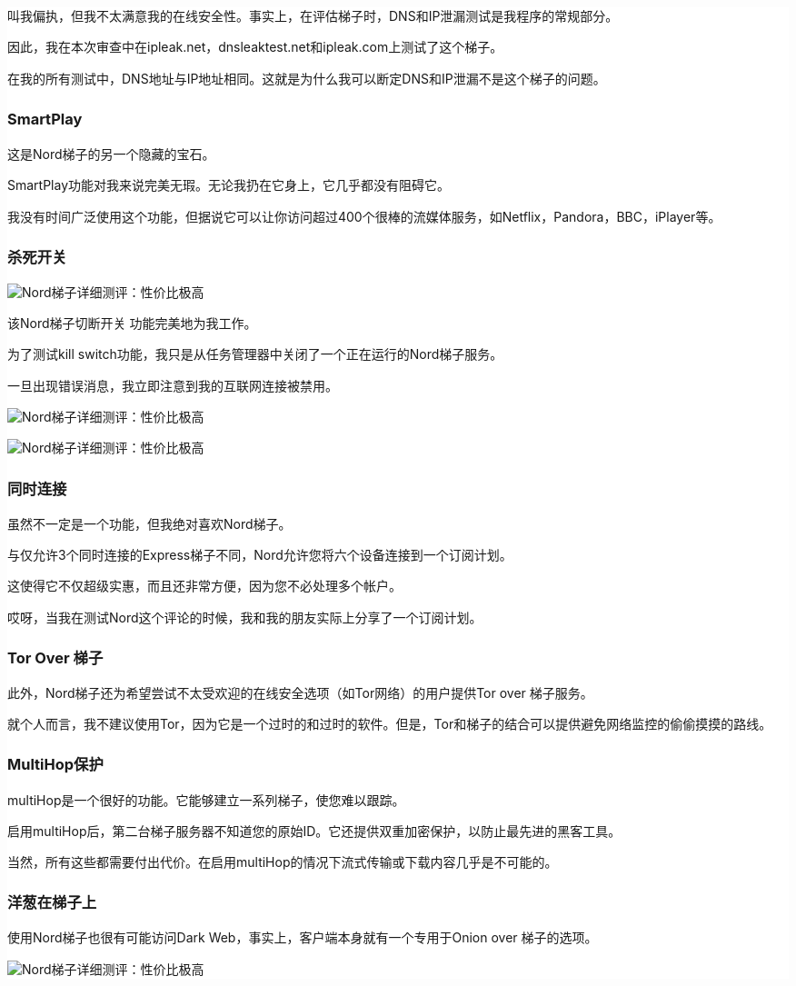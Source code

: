 <span>叫我偏执，但我不太满意我的在线安全性。事实上，在评估梯子时，DNS和IP泄漏测试是我程序的常规部分。</span>

<span>因此，我在本次审查中在ipleak.net，dnsleaktest.net和ipleak.com上测试了这个梯子。</span>

<span>在我的所有测试中，DNS地址与IP地址相同。这就是为什么我可以断定DNS和IP泄漏不是这个梯子的问题。</span>

### <span>SmartPlay</span>

<span>这是Nord梯子的另一个隐藏的宝石。</span>

<span>SmartPlay功能对我来说完美无瑕。无论我扔在它身上，它几乎都没有阻碍它。</span>

<span>我没有时间广泛使用这个功能，但据说它可以让你访问超过400个很棒的流媒体服务，如Netflix，Pandora，BBC，iPlayer等。</span>

### <span>杀死开关</span>

![Nord梯子详细测评：性价比极高](https://www.5vpns.com/wp-content/uploads/2018/12/NordVPN-kill-switch-feature.jpg)

<span>该</span><span>Nord梯子切断开关</span><span>  功能完美地为我工作。</span>

<span>为了测试kill switch功能，我只是从任务管理器中关闭了一个正在运行的Nord梯子服务。</span>

<span>一旦出现错误消息，我立即注意到我的互联网连接被禁用。</span>

![Nord梯子详细测评：性价比极高](https://www.5vpns.com/wp-content/uploads/2018/12/Nord-not-working-error-message.png)

![Nord梯子详细测评：性价比极高](https://www.5vpns.com/wp-content/uploads/2018/12/NordVPN-kill-switch-disables-internet.png)

### <span>同时连接</span>

<span>虽然不一定是一个功能，但我绝对喜欢Nord梯子。</span>

<span>与仅允许3个同时连接的Express梯子不同，Nord允许您将六个设备连接到一个订阅计划。</span>

<span>这使得它不仅超级实惠，而且还非常方便，因为您不必处理多个帐户。</span>

<span>哎呀，当我在测试Nord这个评论的时候，我和我的朋友实际上分享了一个订阅计划。</span>

### <span>Tor Over 梯子</span>

<span>此外，Nord梯子还为希望尝试不太受欢迎的在线安全选项（如Tor网络）的用户提供Tor over 梯子服务。</span>

<span>就个人而言，我不建议使用Tor，因为它是一个过时的和过时的软件。但是，Tor和梯子的结合可以提供避免网络监控的偷偷摸摸的路线。</span>

### <span>MultiHop保护</span>

<span>multiHop是一个很好的功能。它能够建立一系列梯子，使您难以跟踪。</span>

<span>启用multiHop后，第二台梯子服务器不知道您的原始ID。它还提供双重加密保护，以防止最先进的黑客工具。</span>

<span>当然，所有这些都需要付出代价。在启用multiHop的情况下流式传输或下载内容几乎是不可能的。</span>

### <span>洋葱在梯子上</span>

<span>使用Nord梯子也很有可能访问Dark Web，事实上，客户端本身就有一个专用于Onion over 梯子的选项。</span>

![Nord梯子详细测评：性价比极高](https://www.5vpns.com/wp-content/uploads/2018/12/NordVPN-onion-over-vpn.png)
